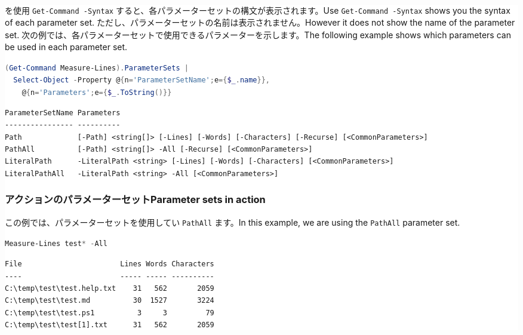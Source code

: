 <span data-ttu-id="f5230-143">を使用 `Get-Command -Syntax` すると、各パラメーターセットの構文が表示されます。</span><span class="sxs-lookup"><span data-stu-id="f5230-143">Use `Get-Command -Syntax` shows you the syntax of each parameter set.</span></span> <span data-ttu-id="f5230-144">ただし、パラメーターセットの名前は表示されません。</span><span class="sxs-lookup"><span data-stu-id="f5230-144">However it does not show the name of the parameter set.</span></span> <span data-ttu-id="f5230-145">次の例では、各パラメーターセットで使用できるパラメーターを示します。</span><span class="sxs-lookup"><span data-stu-id="f5230-145">The following example shows which parameters can be used in each parameter set.</span></span>

```powershell
(Get-Command Measure-Lines).ParameterSets |
  Select-Object -Property @{n='ParameterSetName';e={$_.name}},
    @{n='Parameters';e={$_.ToString()}}
```

```Output
ParameterSetName Parameters
---------------- ----------
Path             [-Path] <string[]> [-Lines] [-Words] [-Characters] [-Recurse] [<CommonParameters>]
PathAll          [-Path] <string[]> -All [-Recurse] [<CommonParameters>]
LiteralPath      -LiteralPath <string> [-Lines] [-Words] [-Characters] [<CommonParameters>]
LiteralPathAll   -LiteralPath <string> -All [<CommonParameters>]
```

### <a name="parameter-sets-in-action"></a><span data-ttu-id="f5230-146">アクションのパラメーターセット</span><span class="sxs-lookup"><span data-stu-id="f5230-146">Parameter sets in action</span></span>

<span data-ttu-id="f5230-147">この例では、パラメーターセットを使用してい `PathAll` ます。</span><span class="sxs-lookup"><span data-stu-id="f5230-147">In this example, we are using the `PathAll` parameter set.</span></span>

```powershell
Measure-Lines test* -All
```

```Output
File                       Lines Words Characters
----                       ----- ----- ----------
C:\temp\test\test.help.txt    31   562       2059
C:\temp\test\test.md          30  1527       3224
C:\temp\test\test.ps1          3     3         79
C:\temp\test\test[1].txt      31   562       2059
```

